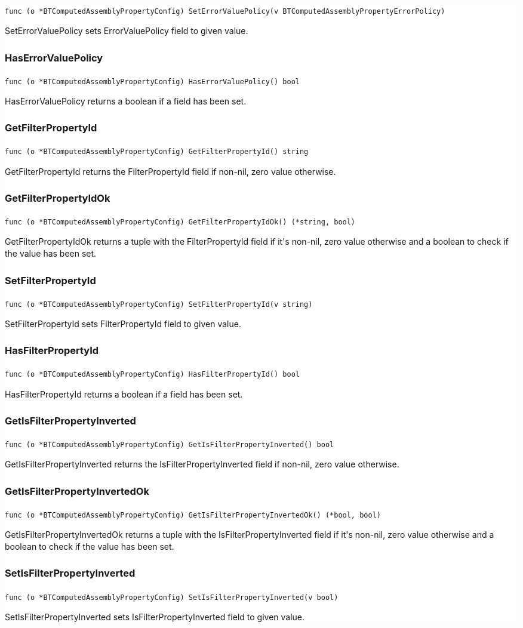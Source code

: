 `func (o *BTComputedAssemblyPropertyConfig) SetErrorValuePolicy(v BTComputedAssemblyPropertyErrorPolicy)`

SetErrorValuePolicy sets ErrorValuePolicy field to given value.

### HasErrorValuePolicy

`func (o *BTComputedAssemblyPropertyConfig) HasErrorValuePolicy() bool`

HasErrorValuePolicy returns a boolean if a field has been set.

### GetFilterPropertyId

`func (o *BTComputedAssemblyPropertyConfig) GetFilterPropertyId() string`

GetFilterPropertyId returns the FilterPropertyId field if non-nil, zero value otherwise.

### GetFilterPropertyIdOk

`func (o *BTComputedAssemblyPropertyConfig) GetFilterPropertyIdOk() (*string, bool)`

GetFilterPropertyIdOk returns a tuple with the FilterPropertyId field if it's non-nil, zero value otherwise
and a boolean to check if the value has been set.

### SetFilterPropertyId

`func (o *BTComputedAssemblyPropertyConfig) SetFilterPropertyId(v string)`

SetFilterPropertyId sets FilterPropertyId field to given value.

### HasFilterPropertyId

`func (o *BTComputedAssemblyPropertyConfig) HasFilterPropertyId() bool`

HasFilterPropertyId returns a boolean if a field has been set.

### GetIsFilterPropertyInverted

`func (o *BTComputedAssemblyPropertyConfig) GetIsFilterPropertyInverted() bool`

GetIsFilterPropertyInverted returns the IsFilterPropertyInverted field if non-nil, zero value otherwise.

### GetIsFilterPropertyInvertedOk

`func (o *BTComputedAssemblyPropertyConfig) GetIsFilterPropertyInvertedOk() (*bool, bool)`

GetIsFilterPropertyInvertedOk returns a tuple with the IsFilterPropertyInverted field if it's non-nil, zero value otherwise
and a boolean to check if the value has been set.

### SetIsFilterPropertyInverted

`func (o *BTComputedAssemblyPropertyConfig) SetIsFilterPropertyInverted(v bool)`

SetIsFilterPropertyInverted sets IsFilterPropertyInverted field to given value.
